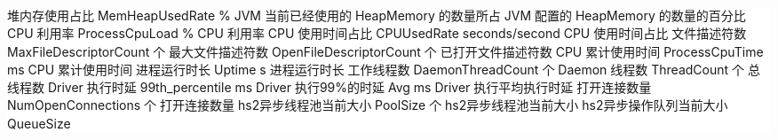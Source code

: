 <td >堆内存使用占比 </td>
<td >MemHeapUsedRate </td>
<td >% </td>
<td >JVM 当前已经使用的 HeapMemory 的数量所占 JVM 配置的 HeapMemory 的数量的百分比</td>
</tr><tr>
<td> CPU 利用率</td>
<td> ProcessCpuLoad </td>
<td > % </td>
<td > CPU 利用率 </td>
</tr><tr>
<td> CPU 使用时间占比</td>
<td> CPUUsedRate </td>
<td > seconds/second</td>
<td > CPU 使用时间占比</td>
</tr><tr>
<td rowspan=2> 文件描述符数</td>
<td>MaxFileDescriptorCount </td>
<td > 个 </td>
<td > 最大文件描述符数 </td>
</tr><tr>
<td>OpenFileDescriptorCount </td>
<td > 个 </td>
<td > 已打开文件描述符数 </td>
</tr><tr>
<td> CPU 累计使用时间</td>
<td>ProcessCpuTime </td>
<td > ms </td>
<td > CPU 累计使用时间 </td>
</tr><tr>
<td> 进程运行时长 </td>
<td> Uptime </td>
<td > s </td>
<td > 进程运行时长 </td>
</tr><tr>
<td rowspan=2> 工作线程数</td>
<td> DaemonThreadCount </td>
<td > 个 </td>
<td > Daemon 线程数 </td>
</tr><tr>
<td> ThreadCount </td>
<td > 个 </td>
<td > 总线程数 </td>
</tr><tr>
<td rowspan=2> Driver 执行时延</td>
<td> 99th_percentile </td>
<td > ms </td>
<td > Driver 执行99%的时延 </td>
</tr><tr>
<td> Avg </td>
<td > ms </td>
<td > Driver 执行平均执行时延 </td>
</tr><tr>
<td >打开连接数量 </td>
<td>NumOpenConnections </td>
<td > 个 </td>
<td > 打开连接数量 </td>
</tr><tr>
<td >hs2异步线程池当前大小 </td>
<td >PoolSize </td>
<td > 个 </td>
<td > hs2异步线程池当前大小 </td>
</tr><tr>
<td > hs2异步操作队列当前大小 </td>
<td>QueueSize </td>